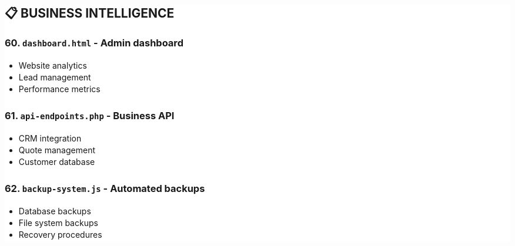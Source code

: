 ## 📋 **BUSINESS INTELLIGENCE**

### 60. `dashboard.html` - Admin dashboard
- Website analytics
- Lead management
- Performance metrics

### 61. `api-endpoints.php` - Business API
- CRM integration
- Quote management
- Customer database

### 62. `backup-system.js` - Automated backups
- Database backups
- File system backups
- Recovery procedures